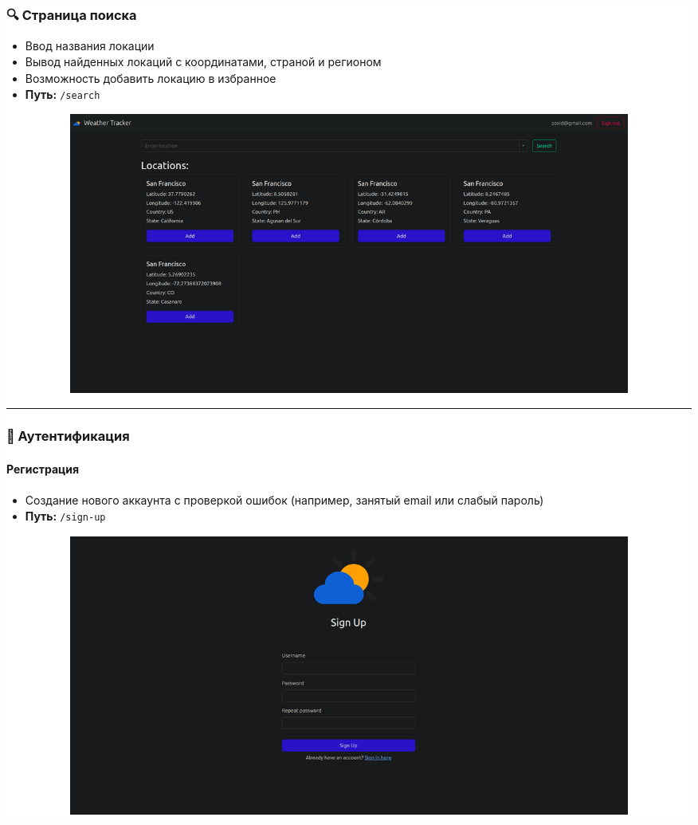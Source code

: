 
### 🔍 Страница поиска
- Ввод названия локации
- Вывод найденных локаций с координатами, страной и регионом
- Возможность добавить локацию в избранное
- **Путь:** `/search`

<div align="center">
  <img src="docs/screenshots/search-results.png" width="700" alt="Страница поиска">
</div>

---

### 🔐 Аутентификация
#### Регистрация
- Создание нового аккаунта с проверкой ошибок (например, занятый email или слабый пароль)
- **Путь:** `/sign-up`

<div align="center">
  <img src="docs/screenshots/sign-up.png" width="700" alt="Страница регистрации">